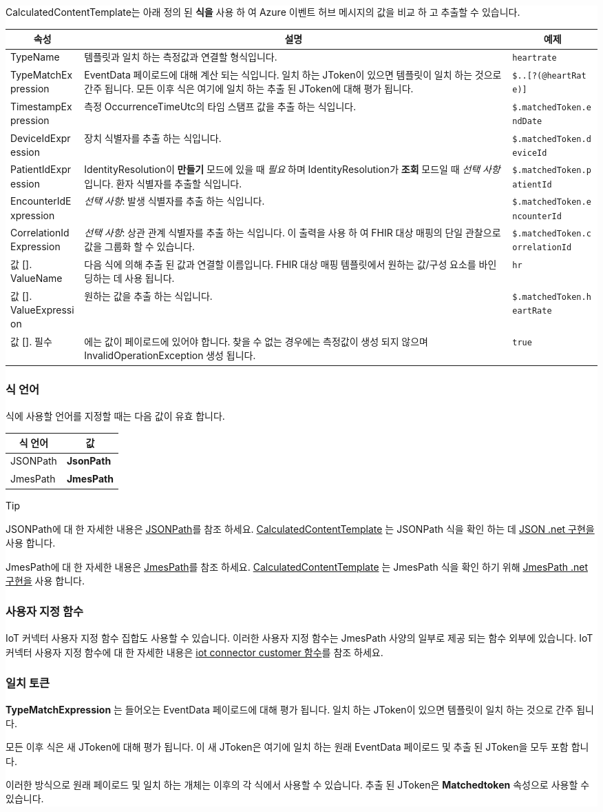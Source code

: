 CalculatedContentTemplate는 아래 정의 된 **식을** 사용 하 여 Azure 이벤트 허브 메시지의 값을 비교 하 고 추출할 수 있습니다.

|속성|설명|예제|
|--------|-----------|-------|
|TypeName|템플릿과 일치 하는 측정값과 연결할 형식입니다.|`heartrate`|
|TypeMatchExpression|EventData 페이로드에 대해 계산 되는 식입니다. 일치 하는 JToken이 있으면 템플릿이 일치 하는 것으로 간주 됩니다. 모든 이후 식은 여기에 일치 하는 추출 된 JToken에 대해 평가 됩니다.|`$..[?(@heartRate)]`|
|TimestampExpression|측정 OccurrenceTimeUtc의 타임 스탬프 값을 추출 하는 식입니다.|`$.matchedToken.endDate`|
|DeviceIdExpression|장치 식별자를 추출 하는 식입니다.|`$.matchedToken.deviceId`|
|PatientIdExpression|IdentityResolution이 **만들기** 모드에 있을 때 *필요* 하며 IdentityResolution가 **조회** 모드일 때 *선택 사항* 입니다. 환자 식별자를 추출할 식입니다.|`$.matchedToken.patientId`|
|EncounterIdExpression|*선택 사항*: 발생 식별자를 추출 하는 식입니다.|`$.matchedToken.encounterId`|
|CorrelationIdExpression|*선택 사항*: 상관 관계 식별자를 추출 하는 식입니다. 이 출력을 사용 하 여 FHIR 대상 매핑의 단일 관찰으로 값을 그룹화 할 수 있습니다.|`$.matchedToken.correlationId`|
|값 []. ValueName|다음 식에 의해 추출 된 값과 연결할 이름입니다. FHIR 대상 매핑 템플릿에서 원하는 값/구성 요소를 바인딩하는 데 사용 됩니다.|`hr`|
|값 []. ValueExpression|원하는 값을 추출 하는 식입니다.|`$.matchedToken.heartRate`|
|값 []. 필수|에는 값이 페이로드에 있어야 합니다. 찾을 수 없는 경우에는 측정값이 생성 되지 않으며 InvalidOperationException 생성 됩니다.|`true`|

### <a name="expression-languages"></a>식 언어

식에 사용할 언어를 지정할 때는 다음 값이 유효 합니다.

| 식 언어 | 값        |
|---------------------|--------------|
| JSONPath            | **JsonPath** |
| JmesPath            | **JmesPath** |

>[!TIP]
>JSONPath에 대 한 자세한 내용은 [JSONPath](https://goessner.net/articles/JsonPath/)를 참조 하세요. [CalculatedContentTemplate](#calculatedcontenttemplate) 는 JSONPath 식을 확인 하는 데 [JSON .net 구현을](https://www.newtonsoft.com/json/help/html/QueryJsonSelectTokenJsonPath.htm) 사용 합니다.
>
>JmesPath에 대 한 자세한 내용은 [JmesPath](https://jmespath.org/specification.html)를 참조 하세요. [CalculatedContentTemplate](#calculatedcontenttemplate) 는 JmesPath 식을 확인 하기 위해 [JmesPath .net 구현을](https://github.com/jdevillard/JmesPath.Net) 사용 합니다.

### <a name="custom-functions"></a>사용자 지정 함수

IoT 커넥터 사용자 지정 함수 집합도 사용할 수 있습니다. 이러한 사용자 지정 함수는 JmesPath 사양의 일부로 제공 되는 함수 외부에 있습니다. IoT 커넥터 사용자 지정 함수에 대 한 자세한 내용은 [iot connector customer 함수](./iot-connector-custom-functions.md)를 참조 하세요.

### <a name="matched-token"></a>일치 토큰

**TypeMatchExpression** 는 들어오는 EventData 페이로드에 대해 평가 됩니다. 일치 하는 JToken이 있으면 템플릿이 일치 하는 것으로 간주 됩니다. 

모든 이후 식은 새 JToken에 대해 평가 됩니다. 이 새 JToken은 여기에 일치 하는 원래 EventData 페이로드 및 추출 된 JToken을 모두 포함 합니다. 

이러한 방식으로 원래 페이로드 및 일치 하는 개체는 이후의 각 식에서 사용할 수 있습니다. 추출 된 JToken은 **Matchedtoken** 속성으로 사용할 수 있습니다.
